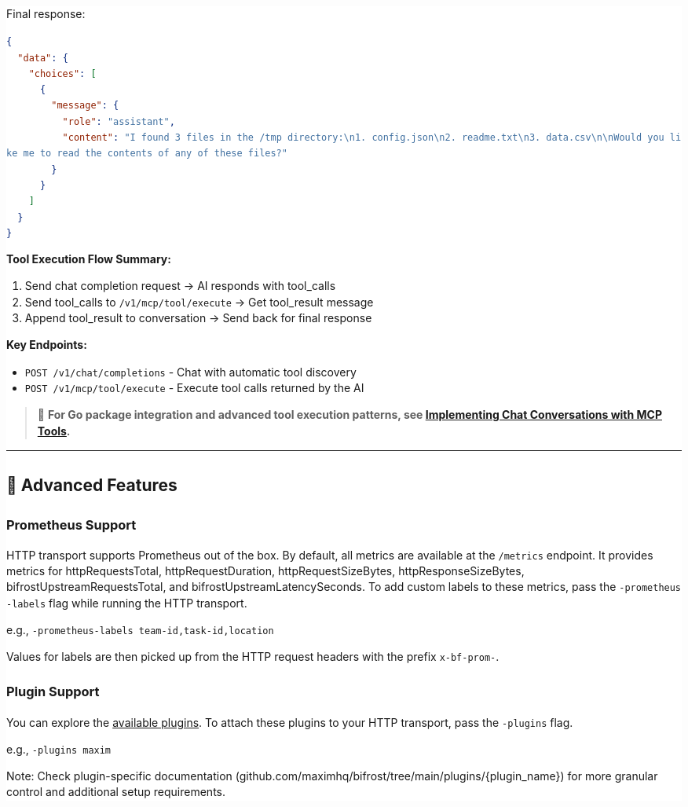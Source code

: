    Final response:

   ```json
   {
     "data": {
       "choices": [
         {
           "message": {
             "role": "assistant",
             "content": "I found 3 files in the /tmp directory:\n1. config.json\n2. readme.txt\n3. data.csv\n\nWould you like me to read the contents of any of these files?"
           }
         }
       ]
     }
   }
   ```

**Tool Execution Flow Summary:**

1. Send chat completion request → AI responds with tool_calls
2. Send tool_calls to `/v1/mcp/tool/execute` → Get tool_result message
3. Append tool_result to conversation → Send back for final response

**Key Endpoints:**

- `POST /v1/chat/completions` - Chat with automatic tool discovery
- `POST /v1/mcp/tool/execute` - Execute tool calls returned by the AI

> 🔧 **For Go package integration and advanced tool execution patterns, see [Implementing Chat Conversations with MCP Tools](../docs/mcp.md#implementing-chat-conversations-with-mcp-tools).**

---

## 🔧 Advanced Features

### Prometheus Support

HTTP transport supports Prometheus out of the box. By default, all metrics are available at the `/metrics` endpoint. It provides metrics for httpRequestsTotal, httpRequestDuration, httpRequestSizeBytes, httpResponseSizeBytes, bifrostUpstreamRequestsTotal, and bifrostUpstreamLatencySeconds. To add custom labels to these metrics, pass the `-prometheus-labels` flag while running the HTTP transport.

e.g., `-prometheus-labels team-id,task-id,location`

Values for labels are then picked up from the HTTP request headers with the prefix `x-bf-prom-`.

### Plugin Support

You can explore the [available plugins](https://github.com/maximhq/bifrost/tree/main/plugins). To attach these plugins to your HTTP transport, pass the `-plugins` flag.

e.g., `-plugins maxim`

Note: Check plugin-specific documentation (github.com/maximhq/bifrost/tree/main/plugins/{plugin_name}) for more granular control and additional setup requirements.
